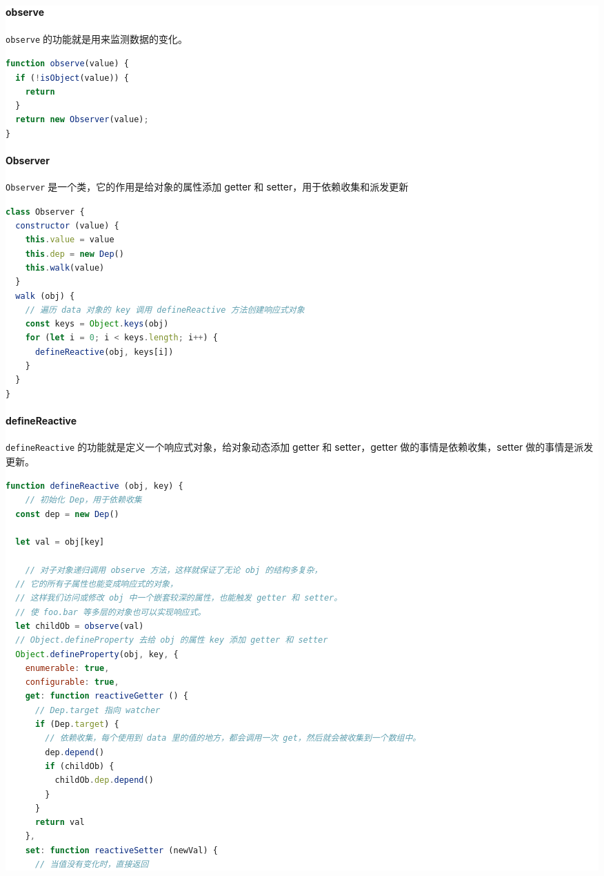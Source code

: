 #### observe

`observe` 的功能就是用来监测数据的变化。

```javascript
function observe(value) {
  if (!isObject(value)) {
    return
  }
  return new Observer(value);
}
```

#### Observer

`Observer` 是一个类，它的作用是给对象的属性添加 getter 和 setter，用于依赖收集和派发更新

```javascript
class Observer {
  constructor (value) {
    this.value = value
    this.dep = new Dep()
    this.walk(value)
  }
  walk (obj) {
    // 遍历 data 对象的 key 调用 defineReactive 方法创建响应式对象
    const keys = Object.keys(obj)
    for (let i = 0; i < keys.length; i++) {
      defineReactive(obj, keys[i])
    }
  }
}
```
#### defineReactive

`defineReactive` 的功能就是定义一个响应式对象，给对象动态添加 getter 和 setter，getter 做的事情是依赖收集，setter 做的事情是派发更新。

```javascript
function defineReactive (obj, key) {
	// 初始化 Dep，用于依赖收集
  const dep = new Dep()

  let val = obj[key]

	// 对子对象递归调用 observe 方法，这样就保证了无论 obj 的结构多复杂，
  // 它的所有子属性也能变成响应式的对象，
  // 这样我们访问或修改 obj 中一个嵌套较深的属性，也能触发 getter 和 setter。
  // 使 foo.bar 等多层的对象也可以实现响应式。
  let childOb = observe(val)
  // Object.defineProperty 去给 obj 的属性 key 添加 getter 和 setter
  Object.defineProperty(obj, key, {
    enumerable: true,
    configurable: true,
    get: function reactiveGetter () {
      // Dep.target 指向 watcher
      if (Dep.target) {
        // 依赖收集，每个使用到 data 里的值的地方，都会调用一次 get，然后就会被收集到一个数组中。
        dep.depend()
        if (childOb) {
          childOb.dep.depend()
        }
      }
      return val
    },
    set: function reactiveSetter (newVal) {
      // 当值没有变化时，直接返回
```